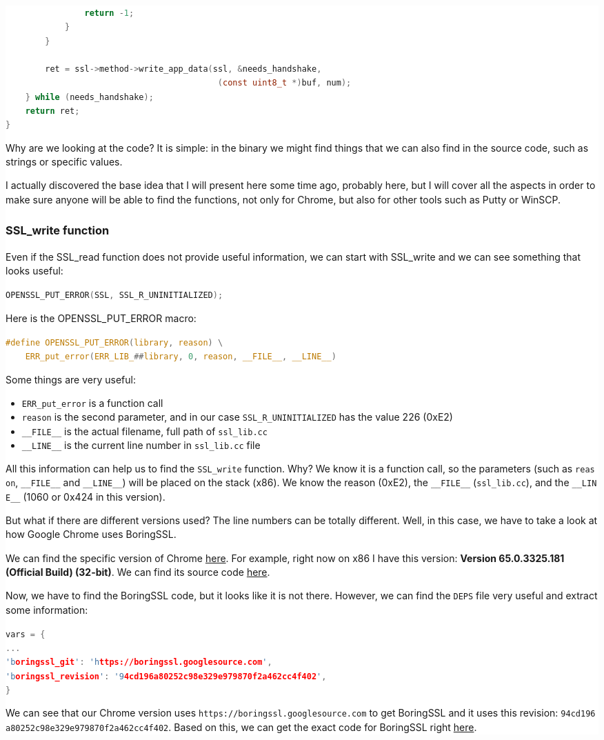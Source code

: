 ```c
                return -1;
            }
        }

        ret = ssl->method->write_app_data(ssl, &needs_handshake,
                                           (const uint8_t *)buf, num);
    } while (needs_handshake);
    return ret;
}
```

Why are we looking at the code? It is simple: in the binary we might find things that we can also find in the source code, such as strings or specific values.

I actually discovered the base idea that I will present here some time ago, probably here, but I will cover all the aspects in order to make sure anyone will be able to find the functions, not only for Chrome, but also for other tools such as Putty or WinSCP.

### SSL_write function
Even if the SSL_read function does not provide useful information, we can start with SSL_write and we can see something that looks useful:
```c
OPENSSL_PUT_ERROR(SSL, SSL_R_UNINITIALIZED);
```
Here is the OPENSSL_PUT_ERROR macro:
```c
#define OPENSSL_PUT_ERROR(library, reason) \
    ERR_put_error(ERR_LIB_##library, 0, reason, __FILE__, __LINE__)
```


Some things are very useful:
- `ERR_put_error` is a function call
- `reason` is the second parameter, and in our case `SSL_R_UNINITIALIZED` has the value 226 (0xE2)
- `__FILE__` is the actual filename, full path of `ssl_lib.cc`
- `__LINE__` is the current line number in `ssl_lib.cc` file

All this information can help us to find the `SSL_write` function. Why? We know it is a function call, so the parameters (such as `reason`, `__FILE__` and `__LINE__`) will be placed on the stack (x86). We know the reason (0xE2), the `__FILE__` (`ssl_lib.cc`), and the `__LINE__` (1060 or 0x424 in this version).

But what if there are different versions used? The line numbers can be totally different. Well, in this case, we have to take a look at how Google Chrome uses BoringSSL.

We can find the specific version of Chrome [here](https://chromium.googlesource.com/chromium/src/). For example, right now on x86 I have this version: **Version 65.0.3325.181 (Official Build) (32-bit)**. We can find its source code [here](https://chromium.googlesource.com/chromium/src/).

Now, we have to find the BoringSSL code, but it looks like it is not there. However, we can find the `DEPS` file very useful and extract some information:
```c
vars = {
...
'boringssl_git': 'https://boringssl.googlesource.com',
'boringssl_revision': '94cd196a80252c98e329e979870f2a462cc4f402',
}
```
We can see that our Chrome version uses `https://boringssl.googlesource.com` to get BoringSSL and it uses this revision: `94cd196a80252c98e329e979870f2a462cc4f402`. Based on this, we can get the exact code for BoringSSL right [here](https://boringssl.googlesource.com/). 
